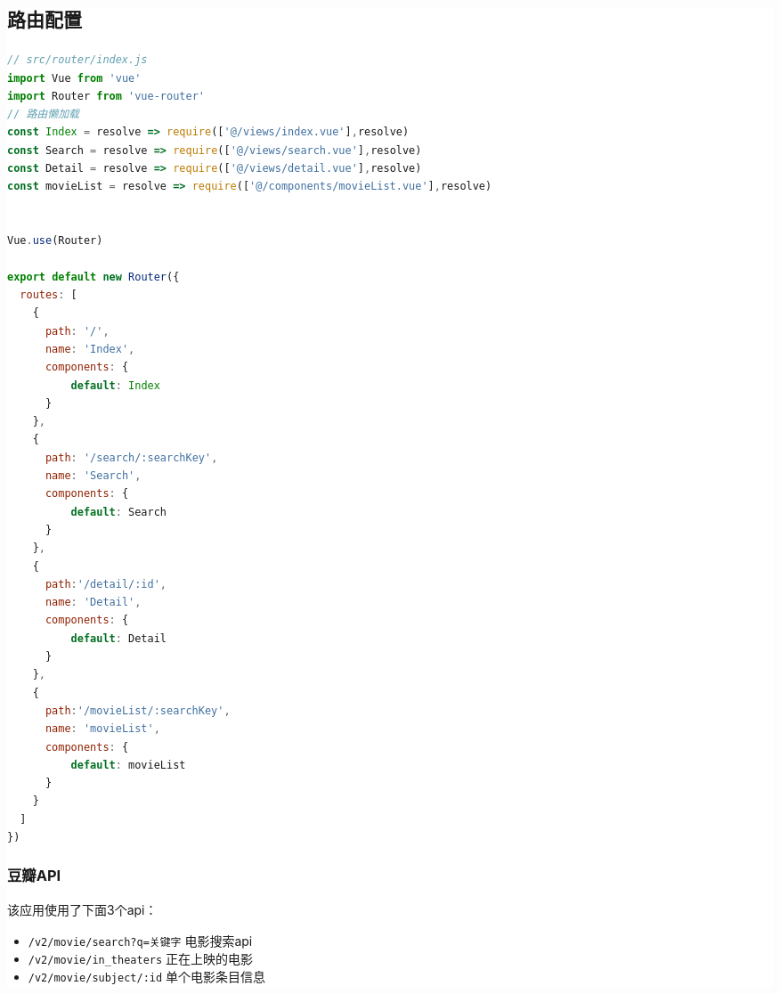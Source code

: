 ## 路由配置

```javascript
// src/router/index.js
import Vue from 'vue'
import Router from 'vue-router'
// 路由懒加载
const Index = resolve => require(['@/views/index.vue'],resolve)
const Search = resolve => require(['@/views/search.vue'],resolve)
const Detail = resolve => require(['@/views/detail.vue'],resolve)
const movieList = resolve => require(['@/components/movieList.vue'],resolve)


Vue.use(Router)

export default new Router({
  routes: [
    {
      path: '/',
      name: 'Index',
      components: {
          default: Index
      }
    },
    {
      path: '/search/:searchKey',
      name: 'Search',
      components: {
          default: Search
      }
    },
    {
      path:'/detail/:id',
      name: 'Detail',
      components: {
          default: Detail
      }
    },
    {
      path:'/movieList/:searchKey',
      name: 'movieList',
      components: {
          default: movieList
      }
    }
  ]
})
```

### 豆瓣API
该应用使用了下面3个api：
* `/v2/movie/search?q=关键字` 电影搜索api
* `/v2/movie/in_theaters` 正在上映的电影
* `/v2/movie/subject/:id` 单个电影条目信息
